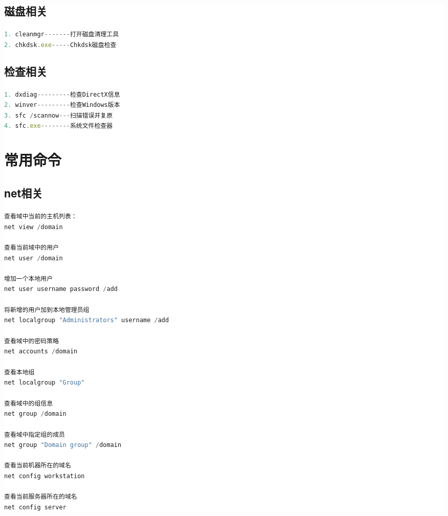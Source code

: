 ## 磁盘相关

```jsx
1. cleanmgr-------打开磁盘清理工具
2. chkdsk.exe-----Chkdsk磁盘检查
```

## 检查相关

```jsx
1. dxdiag---------检查DirectX信息
2. winver---------检查Windows版本
3. sfc /scannow---扫描错误并复原
4. sfc.exe--------系统文件检查器
```

# 常用命令

## net相关

```jsx
查看域中当前的主机列表：
net view /domain

查看当前域中的用户
net user /domain

增加一个本地用户
net user username password /add

将新增的用户加到本地管理员组
net localgroup "Administrators" username /add

查看域中的密码策略
net accounts /domain

查看本地组
net localgroup "Group"

查看域中的组信息
net group /domain

查看域中指定组的成员
net group "Domain group" /domain

查看当前机器所在的域名
net config workstation

查看当前服务器所在的域名
net config server
```

